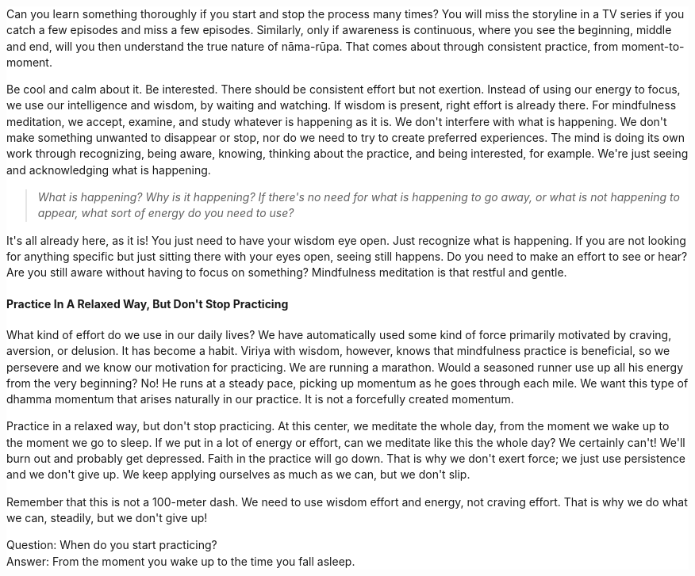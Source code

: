 Can you learn something thoroughly if you start and stop the process
many times? You will miss the storyline in a TV series if you catch a
few episodes and miss a few episodes. Similarly, only if awareness is
continuous, where you see the beginning, middle and end, will you then
understand the true nature of nāma-rūpa. That comes about through
consistent practice, from moment-to- moment.

Be cool and calm about it. Be interested. There should be consistent
effort but not exertion. Instead of using our energy to focus, we use
our intelligence and wisdom, by waiting and watching. If wisdom is
present, right effort is already there. For mindfulness meditation, we
accept, examine, and study whatever is happening as it is. We don't
interfere with what is happening. We don't make something unwanted to
disappear or stop, nor do we need to try to create preferred
experiences. The mind is doing its own work through recognizing, being
aware, knowing, thinking about the practice, and being interested, for
example. We're just seeing and acknowledging what is happening.

> *What is happening? Why is it happening? If there's no need for what
> is happening to go away, or what is not happening to appear, what sort
> of energy do you need to use?*

It's all already here, as it is! You just need to have your wisdom eye
open. Just recognize what is happening. If you are not looking for
anything specific but just sitting there with your eyes open, seeing
still happens. Do you need to make an effort to see or hear? Are you
still aware without having to focus on something? Mindfulness meditation
is that restful and gentle.

#### Practice In A Relaxed Way, But Don't Stop Practicing

What kind of effort do we use in our daily lives? We have automatically
used some kind of force primarily motivated by craving, aversion, or
delusion. It has become a habit. Viriya with wisdom, however, knows that
mindfulness practice is beneficial, so we persevere and we know our
motivation for practicing. We are running a marathon. Would a seasoned
runner use up all his energy from the very beginning? No! He runs at a
steady pace, picking up momentum as he goes through each mile. We want
this type of dhamma momentum that arises naturally in our practice. It
is not a forcefully created momentum.

Practice in a relaxed way, but don't stop practicing. At this center, we
meditate the whole day, from the moment we wake up to the moment we go
to sleep. If we put in a lot of energy or effort, can we meditate like
this the whole day? We certainly can't! We'll burn out and probably get
depressed. Faith in the practice will go down. That is why we don't
exert force; we just use persistence and we don't give up. We keep
applying ourselves as much as we can, but we don't slip.

Remember that this is not a 100-meter dash. We need to use wisdom effort
and energy, not craving effort. That is why we do what we can, steadily,
but we don't give up!

Question: When do you start practicing?\
Answer: From the moment you wake up to the time you fall asleep.
